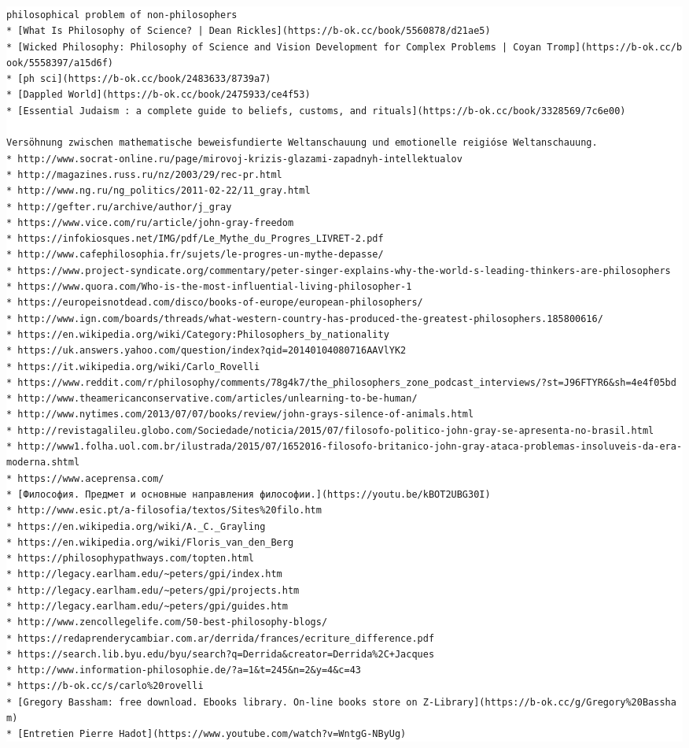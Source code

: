     philosophical problem of non-philosophers
    * [What Is Philosophy of Science? | Dean Rickles](https://b-ok.cc/book/5560878/d21ae5)
    * [Wicked Philosophy: Philosophy of Science and Vision Development for Complex Problems | Coyan Tromp](https://b-ok.cc/book/5558397/a15d6f)
    * [ph sci](https://b-ok.cc/book/2483633/8739a7)
    * [Dappled World](https://b-ok.cc/book/2475933/ce4f53)
    * [Essential Judaism : a complete guide to beliefs, customs, and rituals](https://b-ok.cc/book/3328569/7c6e00)

    Versöhnung zwischen mathematische beweisfundierte Weltanschauung und emotionelle reigióse Weltanschauung.
    * http://www.socrat-online.ru/page/mirovoj-krizis-glazami-zapadnyh-intellektualov
    * http://magazines.russ.ru/nz/2003/29/rec-pr.html
    * http://www.ng.ru/ng_politics/2011-02-22/11_gray.html
    * http://gefter.ru/archive/author/j_gray
    * https://www.vice.com/ru/article/john-gray-freedom
    * https://infokiosques.net/IMG/pdf/Le_Mythe_du_Progres_LIVRET-2.pdf
    * http://www.cafephilosophia.fr/sujets/le-progres-un-mythe-depasse/
    * https://www.project-syndicate.org/commentary/peter-singer-explains-why-the-world-s-leading-thinkers-are-philosophers
    * https://www.quora.com/Who-is-the-most-influential-living-philosopher-1
    * https://europeisnotdead.com/disco/books-of-europe/european-philosophers/
    * http://www.ign.com/boards/threads/what-western-country-has-produced-the-greatest-philosophers.185800616/
    * https://en.wikipedia.org/wiki/Category:Philosophers_by_nationality
    * https://uk.answers.yahoo.com/question/index?qid=20140104080716AAVlYK2
    * https://it.wikipedia.org/wiki/Carlo_Rovelli
    * https://www.reddit.com/r/philosophy/comments/78g4k7/the_philosophers_zone_podcast_interviews/?st=J96FTYR6&sh=4e4f05bd
    * http://www.theamericanconservative.com/articles/unlearning-to-be-human/
    * http://www.nytimes.com/2013/07/07/books/review/john-grays-silence-of-animals.html
    * http://revistagalileu.globo.com/Sociedade/noticia/2015/07/filosofo-politico-john-gray-se-apresenta-no-brasil.html
    * http://www1.folha.uol.com.br/ilustrada/2015/07/1652016-filosofo-britanico-john-gray-ataca-problemas-insoluveis-da-era-moderna.shtml
    * https://www.aceprensa.com/
    * [Философия. Предмет и основные направления философии.](https://youtu.be/kBOT2UBG30I)
    * http://www.esic.pt/a-filosofia/textos/Sites%20filo.htm
    * https://en.wikipedia.org/wiki/A._C._Grayling
    * https://en.wikipedia.org/wiki/Floris_van_den_Berg
    * https://philosophypathways.com/topten.html
    * http://legacy.earlham.edu/~peters/gpi/index.htm
    * http://legacy.earlham.edu/~peters/gpi/projects.htm
    * http://legacy.earlham.edu/~peters/gpi/guides.htm
    * http://www.zencollegelife.com/50-best-philosophy-blogs/
    * https://redaprenderycambiar.com.ar/derrida/frances/ecriture_difference.pdf
    * https://search.lib.byu.edu/byu/search?q=Derrida&creator=Derrida%2C+Jacques
    * http://www.information-philosophie.de/?a=1&t=245&n=2&y=4&c=43
    * https://b-ok.cc/s/carlo%20rovelli
    * [Gregory Bassham: free download. Ebooks library. On-line books store on Z-Library](https://b-ok.cc/g/Gregory%20Bassham)
    * [Entretien Pierre Hadot](https://www.youtube.com/watch?v=WntgG-NByUg)
